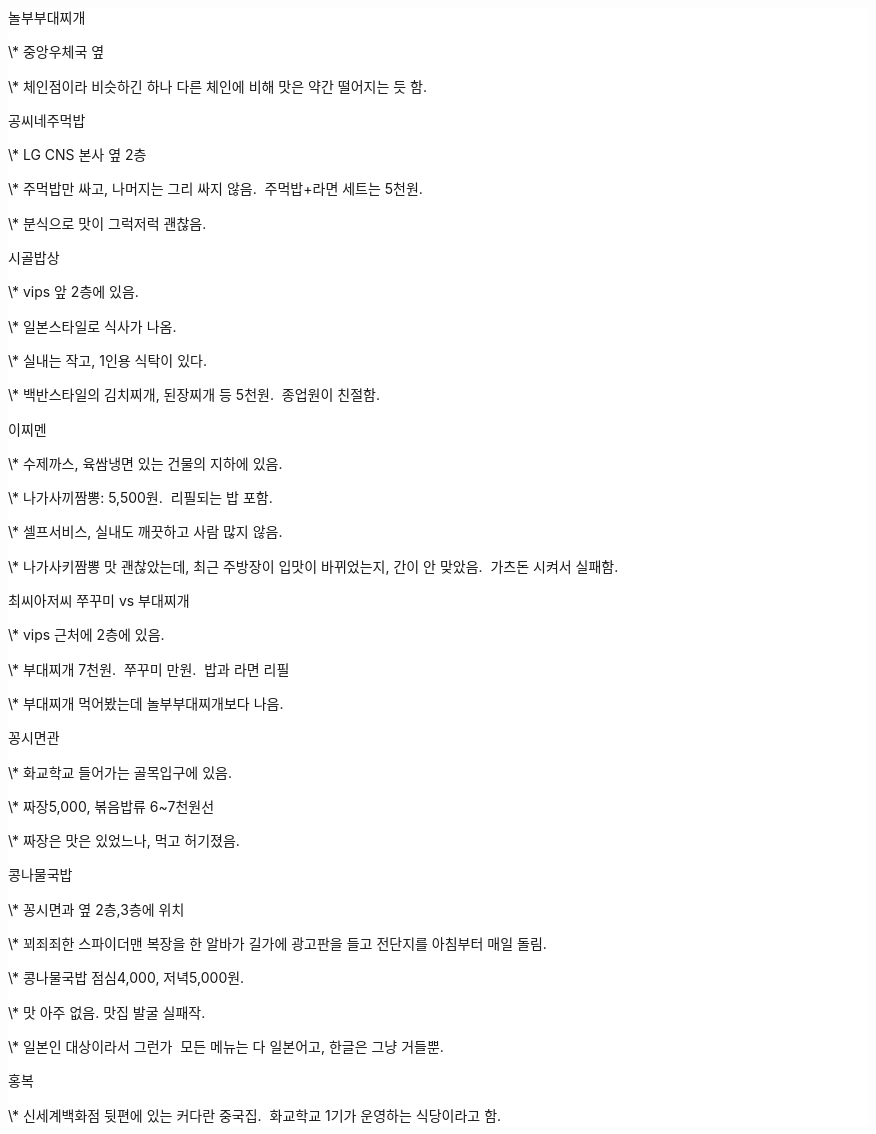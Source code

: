 놀부부대찌개

\\* 중앙우체국 옆

\\* 체인점이라 비슷하긴 하나 다른 체인에 비해 맛은 약간 떨어지는 듯 함.

공씨네주먹밥

\\* LG CNS 본사 옆 2층

\\* 주먹밥만 싸고, 나머지는 그리 싸지 않음.  주먹밥+라면 세트는 5천원.

\\* 분식으로 맛이 그럭저럭 괜찮음.

시골밥상

\\* vips 앞 2층에 있음.

\\* 일본스타일로 식사가 나옴.

\\* 실내는 작고, 1인용 식탁이 있다.

\\* 백반스타일의 김치찌개, 된장찌개 등 5천원.  종업원이 친절함.

이찌멘

\\* 수제까스, 육쌈냉면 있는 건물의 지하에 있음.

\\* 나가사끼짬뽕: 5,500원.  리필되는 밥 포함.

\\* 셀프서비스, 실내도 깨끗하고 사람 많지 않음.

\\* 나가사키짬뽕 맛 괜찮았는데, 최근 주방장이 입맛이 바뀌었는지, 간이 안 맞았음.  가츠돈 시켜서 실패함.

최씨아저씨 쭈꾸미 vs 부대찌개

\\* vips 근처에 2층에 있음.

\\* 부대찌개 7천원.  쭈꾸미 만원.  밥과 라면 리필

\\* 부대찌개 먹어봤는데 놀부부대찌개보다 나음.

꽁시면관

\\* 화교학교 들어가는 골목입구에 있음.

\\* 짜장5,000, 볶음밥류 6~7천원선

\\* 짜장은 맛은 있었느나, 먹고 허기졌음.

콩나물국밥

\\* 꽁시면과 옆 2층,3층에 위치

\\* 꾀죄죄한 스파이더맨 복장을 한 알바가 길가에 광고판을 들고 전단지를 아침부터 매일 돌림.

\\* 콩나물국밥 점심4,000, 저녁5,000원.

\\* 맛 아주 없음. 맛집 발굴 실패작.

\\* 일본인 대상이라서 그런가  모든 메뉴는 다 일본어고, 한글은 그냥 거들뿐.

홍복

\\* 신세계백화점 뒷편에 있는 커다란 중국집.  화교학교 1기가 운영하는 식당이라고 함.
